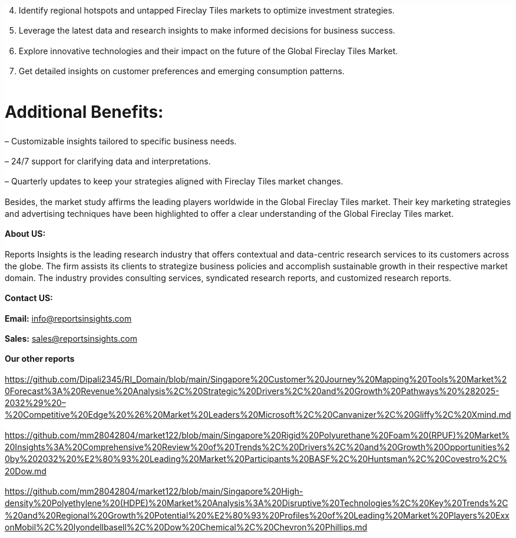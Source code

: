 4. Identify regional hotspots and untapped Fireclay Tiles markets to optimize investment strategies.

5. Leverage the latest data and research insights to make informed decisions for business success.

6. Explore innovative technologies and their impact on the future of the Global Fireclay Tiles Market.

7. Get detailed insights on customer preferences and emerging consumption patterns.

# <strong>Additional Benefits:</strong>

– Customizable insights tailored to specific business needs.

– 24/7 support for clarifying data and interpretations.

– Quarterly updates to keep your strategies aligned with Fireclay Tiles market changes.

Besides, the market study affirms the leading players worldwide in the Global Fireclay Tiles market. Their key marketing strategies and advertising techniques have been highlighted to offer a clear understanding of the Global Fireclay Tiles market.

<strong><strong>About US</strong>:</strong>

Reports Insights is the leading research industry that offers contextual and data-centric research services to its customers across the globe. The firm assists its clients to strategize business policies and accomplish sustainable growth in their respective market domain. The industry provides consulting services, syndicated research reports, and customized research reports.

<strong>Contact US:</strong>

<p class=><b>Email:</b> <a href=mailto:info@reportsinsights.com>info@reportsinsights.com</a></p>
<p class=><b>Sales:</b> <a href=mailto:sales@reportsinsights.com>sales@reportsinsights.com</a></p>

<strong>Our other reports</strong>

<a href=https://github.com/Dipali2345/RI_Domain/blob/main/Singapore%20Customer%20Journey%20Mapping%20Tools%20Market%20Forecast%3A%20Revenue%20Analysis%2C%20Strategic%20Drivers%2C%20and%20Growth%20Pathways%20%282025-2032%29%20–%20Competitive%20Edge%20%26%20Market%20Leaders%20Microsoft%2C%20Canvanizer%2C%20Gliffy%2C%20Xmind.md>https://github.com/Dipali2345/RI_Domain/blob/main/Singapore%20Customer%20Journey%20Mapping%20Tools%20Market%20Forecast%3A%20Revenue%20Analysis%2C%20Strategic%20Drivers%2C%20and%20Growth%20Pathways%20%282025-2032%29%20–%20Competitive%20Edge%20%26%20Market%20Leaders%20Microsoft%2C%20Canvanizer%2C%20Gliffy%2C%20Xmind.md</a>

<a href=https://github.com/mm28042804/market122/blob/main/Singapore%20Rigid%20Polyurethane%20Foam%20(RPUF)%20Market%20Insights%3A%20Comprehensive%20Review%20of%20Trends%2C%20Drivers%2C%20and%20Growth%20Opportunities%20by%202032%20%E2%80%93%20Leading%20Market%20Participants%20BASF%2C%20Huntsman%2C%20Covestro%2C%20Dow.md>https://github.com/mm28042804/market122/blob/main/Singapore%20Rigid%20Polyurethane%20Foam%20(RPUF)%20Market%20Insights%3A%20Comprehensive%20Review%20of%20Trends%2C%20Drivers%2C%20and%20Growth%20Opportunities%20by%202032%20%E2%80%93%20Leading%20Market%20Participants%20BASF%2C%20Huntsman%2C%20Covestro%2C%20Dow.md</a>

<a href=https://github.com/mm28042804/market122/blob/main/Singapore%20High-density%20Polyethylene%20(HDPE)%20Market%20Analysis%3A%20Disruptive%20Technologies%2C%20Key%20Trends%2C%20and%20Regional%20Growth%20Potential%20%E2%80%93%20Profiles%20of%20Leading%20Market%20Players%20ExxonMobil%2C%20lyondellbasell%2C%20Dow%20Chemical%2C%20Chevron%20Phillips.md>https://github.com/mm28042804/market122/blob/main/Singapore%20High-density%20Polyethylene%20(HDPE)%20Market%20Analysis%3A%20Disruptive%20Technologies%2C%20Key%20Trends%2C%20and%20Regional%20Growth%20Potential%20%E2%80%93%20Profiles%20of%20Leading%20Market%20Players%20ExxonMobil%2C%20lyondellbasell%2C%20Dow%20Chemical%2C%20Chevron%20Phillips.md</a>
